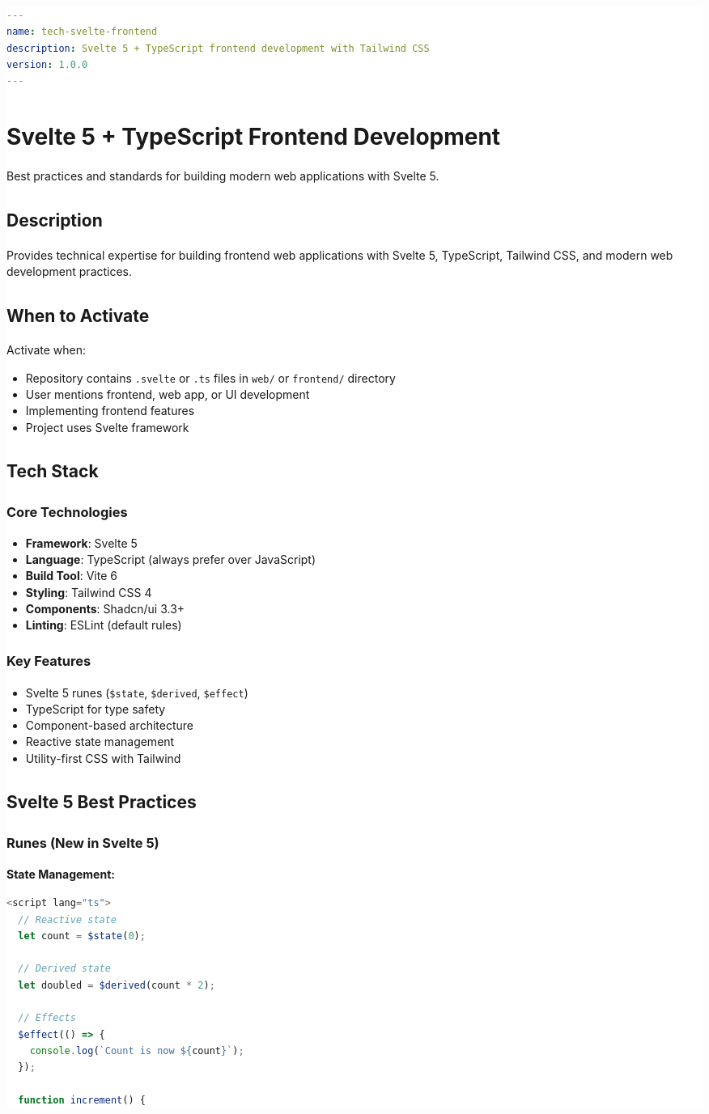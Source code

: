 ```yaml
---
name: tech-svelte-frontend
description: Svelte 5 + TypeScript frontend development with Tailwind CSS
version: 1.0.0
---
```


# Svelte 5 + TypeScript Frontend Development

Best practices and standards for building modern web applications with Svelte 5.

## Description

Provides technical expertise for building frontend web applications with Svelte 5, TypeScript, Tailwind CSS, and modern web development practices.

## When to Activate

Activate when:
- Repository contains `.svelte` or `.ts` files in `web/` or `frontend/` directory
- User mentions frontend, web app, or UI development
- Implementing frontend features
- Project uses Svelte framework

## Tech Stack

### Core Technologies
- **Framework**: Svelte 5
- **Language**: TypeScript (always prefer over JavaScript)
- **Build Tool**: Vite 6
- **Styling**: Tailwind CSS 4
- **Components**: Shadcn/ui 3.3+
- **Linting**: ESLint (default rules)

### Key Features
- Svelte 5 runes (`$state`, `$derived`, `$effect`)
- TypeScript for type safety
- Component-based architecture
- Reactive state management
- Utility-first CSS with Tailwind

## Svelte 5 Best Practices

### Runes (New in Svelte 5)

**State Management:**
```typescript
<script lang="ts">
  // Reactive state
  let count = $state(0);

  // Derived state
  let doubled = $derived(count * 2);

  // Effects
  $effect(() => {
    console.log(`Count is now ${count}`);
  });

  function increment() {
```